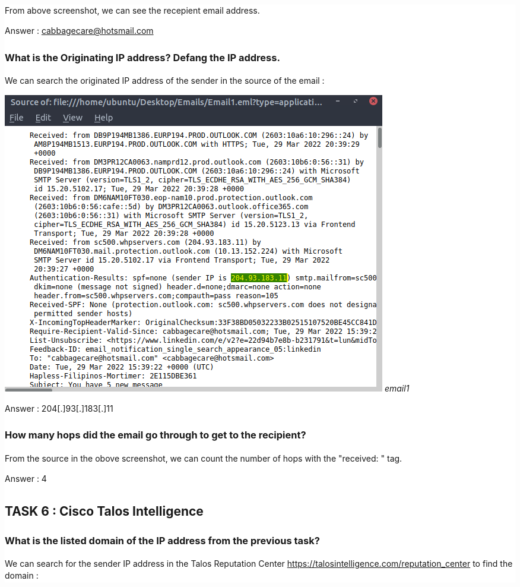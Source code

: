From above screenshot, we can see the recepient email address.

Answer : cabbagecare@hotsmail.com

### What is the Originating IP address? Defang the IP address.

We can search the originated IP address of the sender in the source of the email :

![email1](/images/thm/threatinteltools/threatinteltool_11.png)
_email1_

Answer : 204[.]93[.]183[.]11

### How many hops did the email go through to get to the recipient?

From the source in the obove screenshot, we can count the number of hops with the "received: " tag.

Answer : 4

## TASK 6 : Cisco Talos Intelligence
### What is the listed domain of the IP address from the previous task?
We can search for the sender IP address in the Talos Reputation Center <https://talosintelligence.com/reputation_center> to find the domain :
